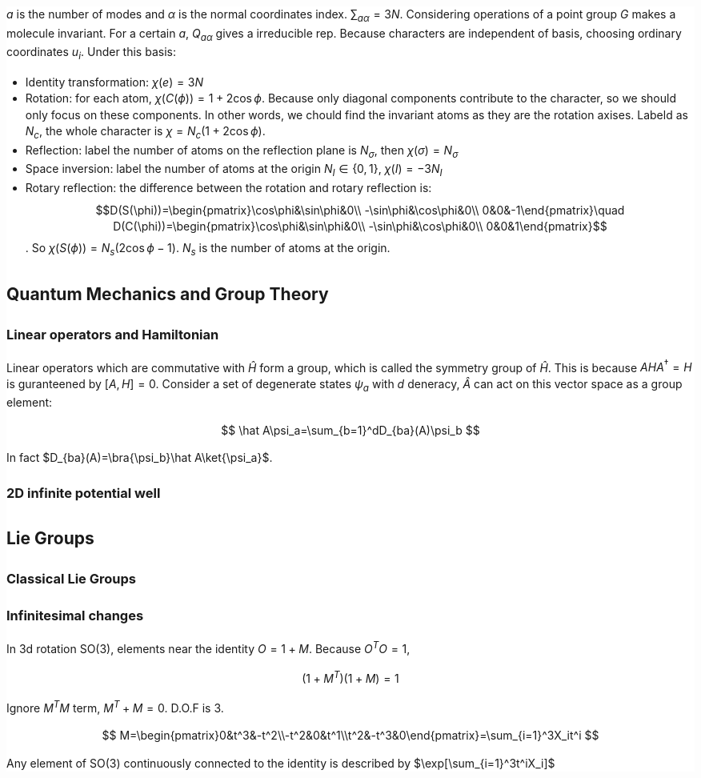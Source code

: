 $a$ is the number of modes and $\alpha$ is the normal coordinates index. $\sum_{a\alpha}=3N$. Considering operations of a point group $G$ makes a molecule invariant. For a certain $a$, $Q_{a\alpha}$ gives a irreducible rep. Because characters are independent of basis, choosing ordinary coordinates $u_i$. Under this basis:

* Identity transformation: $\chi(e)=3N$
* Rotation: for each atom, $\chi(C(\phi))=1+2\cos\phi$. Because only diagonal components contribute to the character, so we should only focus on these components. In other words, we chould find the invariant atoms as they are the rotation axises. Labeld as $N_c$, the whole character is $\chi=N_c(1+2\cos\phi)$.
* Reflection: label the number of atoms on the reflection plane is $N_\sigma$, then $\chi(\sigma)=N_\sigma$
* Space inversion: label the number of atoms at the origin $N_I\in\{0,1\}$, $\chi(I)=-3N_I$
* Rotary reflection: the difference between the rotation and rotary reflection is: $$D(S(\phi))=\begin{pmatrix}\cos\phi&\sin\phi&0\\ -\sin\phi&\cos\phi&0\\ 0&0&-1\end{pmatrix}\quad D(C(\phi))=\begin{pmatrix}\cos\phi&\sin\phi&0\\ -\sin\phi&\cos\phi&0\\ 0&0&1\end{pmatrix}$$. So $\chi(S(\phi))=N_s(2\cos\phi-1)$. $N_s$ is the number of atoms at the origin.

## Quantum Mechanics and Group Theory

### Linear operators and Hamiltonian

Linear operators which are commutative with $\hat H$ form a group, which is called the symmetry group of $\hat H$. This is because $AHA^\dagger=H$ is guranteened by $[A,H]=0$. Consider a set of degenerate states $\psi_a$ with $d$ deneracy, $\hat A$ can act on this vector space as a group element:

$$
\hat A\psi_a=\sum_{b=1}^dD_{ba}(A)\psi_b
$$

In fact $D_{ba}(A)=\bra{\psi_b}\hat A\ket{\psi_a}$.

### 2D infinite potential well

## Lie Groups

### Classical Lie Groups

### Infinitesimal changes

In 3d rotation $\mathrm{SO}(3)$, elements near the identity $O=1+M$. Because $O^TO=1$,

$$
(1+M^T)(1+M)=1
$$

Ignore $M^TM$ term, $M^T+M=0$. D.O.F is 3.

$$
M=\begin{pmatrix}0&t^3&-t^2\\-t^2&0&t^1\\t^2&-t^3&0\end{pmatrix}=\sum_{i=1}^3X_it^i
$$

Any element of $\mathrm{SO(3)}$ continuously connected to the identity is described by $\exp[\sum_{i=1}^3t^iX_i]$


[^1]: This conclusion comes from [wiki](https://en.wikipedia.org/wiki/Angular_momentum_operator).